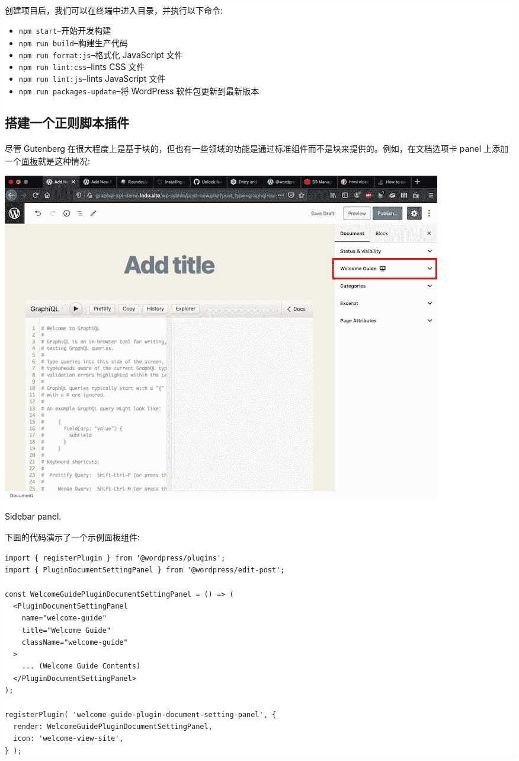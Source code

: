 创建项目后，我们可以在终端中进入目录，并执行以下命令:

*   `npm start`–开始开发构建
*   `npm run build`–构建生产代码
*   `npm run format:js`–格式化 JavaScript 文件
*   `npm run lint:css`–lints CSS 文件
*   `npm run lint:js`–lints JavaScript 文件
*   `npm run packages-update`–将 WordPress 软件包更新到最新版本

## 搭建一个正则脚本插件

尽管 Gutenberg 在很大程度上是基于块的，但也有一些领域的功能是通过标准组件而不是块来提供的。例如，在文档选项卡 panel 上添加一个[面板](https://developer.wordpress.org/block-editor/components/panel/)就是这种情况:

![Sidebar Panel In The Document TabPanel](img/b7cfa8a11887d682cc22b3476ccdde97.png)

Sidebar panel.

下面的代码演示了一个示例面板组件:

```
import { registerPlugin } from '@wordpress/plugins';
import { PluginDocumentSettingPanel } from '@wordpress/edit-post';

const WelcomeGuidePluginDocumentSettingPanel = () => (
  <PluginDocumentSettingPanel
    name="welcome-guide"
    title="Welcome Guide"
    className="welcome-guide"
  >
    ... (Welcome Guide Contents)
  </PluginDocumentSettingPanel>
);

registerPlugin( 'welcome-guide-plugin-document-setting-panel', {
  render: WelcomeGuidePluginDocumentSettingPanel,
  icon: 'welcome-view-site',
} );
```